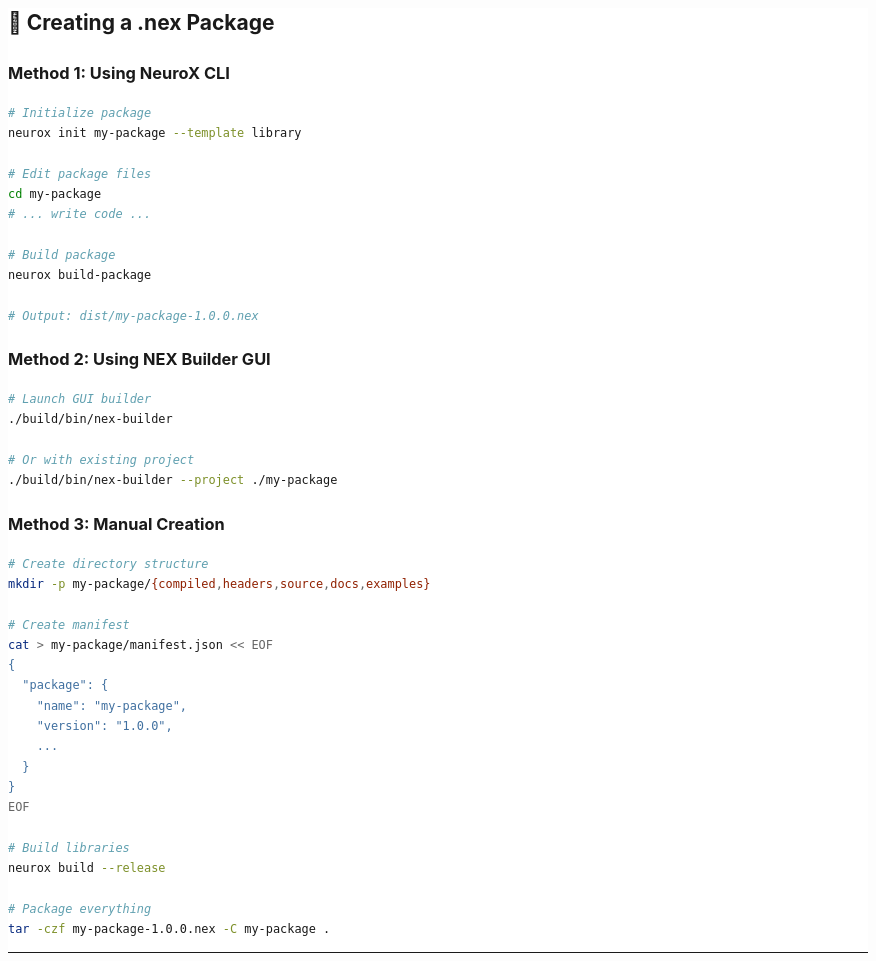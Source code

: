 
## 🔨 Creating a .nex Package

### Method 1: Using NeuroX CLI

```bash
# Initialize package
neurox init my-package --template library

# Edit package files
cd my-package
# ... write code ...

# Build package
neurox build-package

# Output: dist/my-package-1.0.0.nex
```

### Method 2: Using NEX Builder GUI

```bash
# Launch GUI builder
./build/bin/nex-builder

# Or with existing project
./build/bin/nex-builder --project ./my-package
```

### Method 3: Manual Creation

```bash
# Create directory structure
mkdir -p my-package/{compiled,headers,source,docs,examples}

# Create manifest
cat > my-package/manifest.json << EOF
{
  "package": {
    "name": "my-package",
    "version": "1.0.0",
    ...
  }
}
EOF

# Build libraries
neurox build --release

# Package everything
tar -czf my-package-1.0.0.nex -C my-package .
```

---